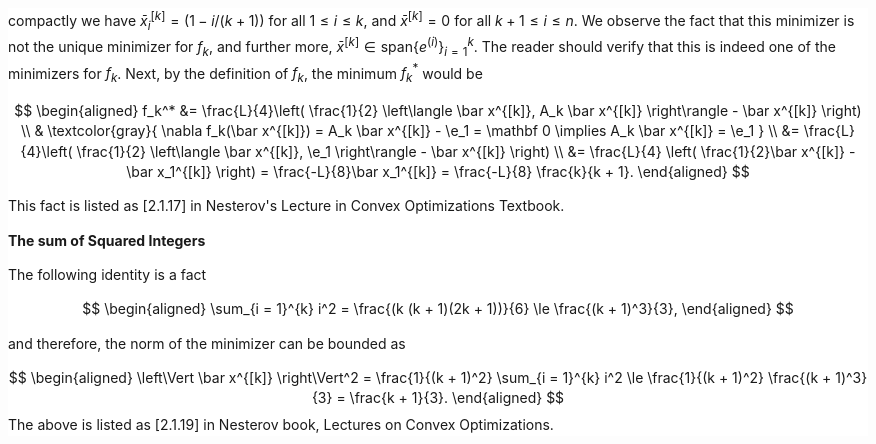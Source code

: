 compactly we have $\bar x^{[k]}_i = (1 - i/(k + 1))$ for all $1 \le i \le k$, and $\bar x^{[k]} = 0$ for all $k + 1 \le i \le n$. We observe the fact that this minimizer is not the unique minimizer for $f_k$, and further more, $\bar x^{[k]} \in \text{span}\{e^{(i)}\}_{i = 1}^k$. The reader should verify that this is indeed one of the minimizers for $f_k$. Next, by the definition of $f_k$, the minimum $f_k^*$ would be 

$$
\begin{aligned}
    f_k^* &= \frac{L}{4}\left(
        \frac{1}{2} 
        \left\langle 
            \bar x^{[k]}, A_k \bar x^{[k]}
        \right\rangle - \bar x^{[k]}
    \right)
    \\
    & \textcolor{gray}{
        \nabla f_k(\bar x^{[k]}) = A_k \bar x^{[k]} - \e_1 = \mathbf 0 \implies 
        A_k \bar x^{[k]} = \e_1
        }
    \\
    &= \frac{L}{4}\left(
            \frac{1}{2} 
            \left\langle 
                \bar x^{[k]}, \e_1
            \right\rangle - \bar x^{[k]}
        \right)
    \\
    &= \frac{L}{4}
    \left(
        \frac{1}{2}\bar x^{[k]} - \bar x_1^{[k]}
    \right) = \frac{-L}{8}\bar x_1^{[k]} = \frac{-L}{8} \frac{k}{k + 1}. 
\end{aligned}
$$

This fact is listed as \[2.1.17\] in Nesterov's Lecture in Convex Optimizations Textbook. 

**The sum of Squared Integers**

The following identity is a fact 

$$
\begin{aligned}
    \sum_{i = 1}^{k} i^2 = \frac{(k (k + 1)(2k + 1))}{6} \le \frac{(k + 1)^3}{3}, 
\end{aligned}
$$

and therefore, the norm of the minimizer can be bounded as 

$$
\begin{aligned}
    \left\Vert
        \bar x^{[k]}
    \right\Vert^2 = 
    \frac{1}{(k + 1)^2} \sum_{i = 1}^{k} i^2 
    \le 
    \frac{1}{(k + 1)^2} \frac{(k + 1)^3}{3} = \frac{k + 1}{3}. 
\end{aligned}
$$
The above is listed as \[2.1.19\] in Nesterov book, Lectures on Convex Optimizations. 
